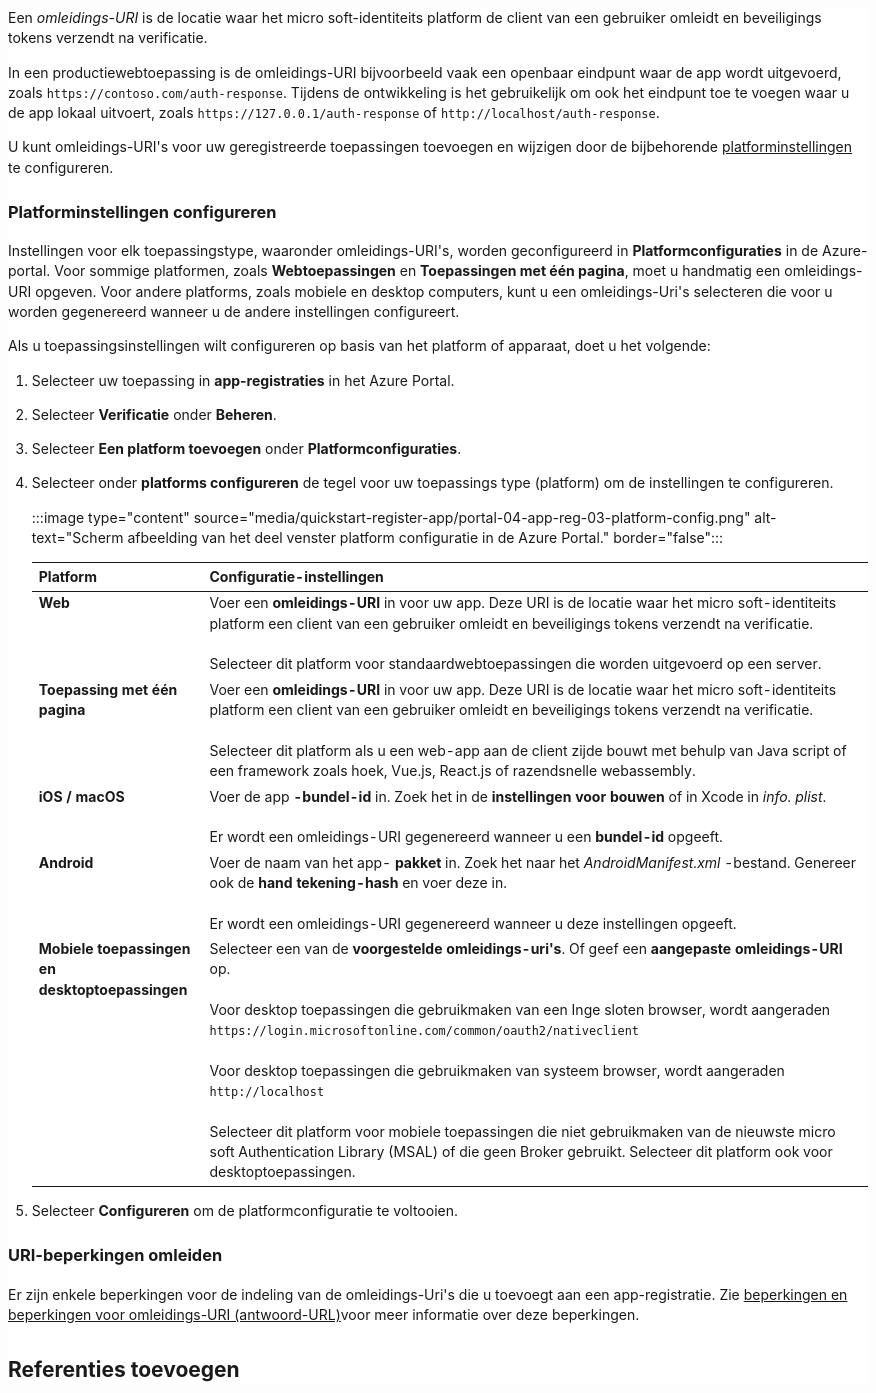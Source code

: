 Een *omleidings-URI* is de locatie waar het micro soft-identiteits platform de client van een gebruiker omleidt en beveiligings tokens verzendt na verificatie.

In een productiewebtoepassing is de omleidings-URI bijvoorbeeld vaak een openbaar eindpunt waar de app wordt uitgevoerd, zoals `https://contoso.com/auth-response`. Tijdens de ontwikkeling is het gebruikelijk om ook het eindpunt toe te voegen waar u de app lokaal uitvoert, zoals `https://127.0.0.1/auth-response` of `http://localhost/auth-response`.

U kunt omleidings-URI's voor uw geregistreerde toepassingen toevoegen en wijzigen door de bijbehorende [platforminstellingen](#configure-platform-settings) te configureren.

### <a name="configure-platform-settings"></a>Platforminstellingen configureren

Instellingen voor elk toepassingstype, waaronder omleidings-URI's, worden geconfigureerd in **Platformconfiguraties** in de Azure-portal. Voor sommige platformen, zoals **Webtoepassingen** en **Toepassingen met één pagina**, moet u handmatig een omleidings-URI opgeven. Voor andere platforms, zoals mobiele en desktop computers, kunt u een omleidings-Uri's selecteren die voor u worden gegenereerd wanneer u de andere instellingen configureert.

Als u toepassingsinstellingen wilt configureren op basis van het platform of apparaat, doet u het volgende:

1. Selecteer uw toepassing in **app-registraties** in het Azure Portal.
1. Selecteer **Verificatie** onder **Beheren**.
1. Selecteer **Een platform toevoegen** onder **Platformconfiguraties**.
1. Selecteer onder **platforms configureren** de tegel voor uw toepassings type (platform) om de instellingen te configureren.

    :::image type="content" source="media/quickstart-register-app/portal-04-app-reg-03-platform-config.png" alt-text="Scherm afbeelding van het deel venster platform configuratie in de Azure Portal." border="false":::

    | Platform | Configuratie-instellingen |
    | -------- | ---------------------- |
    | **Web** | Voer een **omleidings-URI** in voor uw app. Deze URI is de locatie waar het micro soft-identiteits platform een client van een gebruiker omleidt en beveiligings tokens verzendt na verificatie.<br/><br/>Selecteer dit platform voor standaardwebtoepassingen die worden uitgevoerd op een server. |
    | **Toepassing met één pagina** | Voer een **omleidings-URI** in voor uw app. Deze URI is de locatie waar het micro soft-identiteits platform een client van een gebruiker omleidt en beveiligings tokens verzendt na verificatie.<br/><br/>Selecteer dit platform als u een web-app aan de client zijde bouwt met behulp van Java script of een framework zoals hoek, Vue.js, React.js of razendsnelle webassembly. |
    | **iOS / macOS** | Voer de app **-bundel-id** in. Zoek het in de **instellingen voor bouwen** of in Xcode in *info. plist*.<br/><br/>Er wordt een omleidings-URI gegenereerd wanneer u een **bundel-id** opgeeft. |
    | **Android** | Voer de naam van het app- **pakket** in. Zoek het naar het *AndroidManifest.xml* -bestand. Genereer ook de **hand tekening-hash** en voer deze in.<br/><br/>Er wordt een omleidings-URI gegenereerd wanneer u deze instellingen opgeeft. |
    | **Mobiele toepassingen en desktoptoepassingen** | Selecteer een van de **voorgestelde omleidings-uri's**. Of geef een **aangepaste omleidings-URI** op.<br/><br/>Voor desktop toepassingen die gebruikmaken van een Inge sloten browser, wordt aangeraden<br/>`https://login.microsoftonline.com/common/oauth2/nativeclient`<br/><br/>Voor desktop toepassingen die gebruikmaken van systeem browser, wordt aangeraden<br/>`http://localhost`<br/><br/>Selecteer dit platform voor mobiele toepassingen die niet gebruikmaken van de nieuwste micro soft Authentication Library (MSAL) of die geen Broker gebruikt. Selecteer dit platform ook voor desktoptoepassingen. |
1. Selecteer **Configureren** om de platformconfiguratie te voltooien.

### <a name="redirect-uri-restrictions"></a>URI-beperkingen omleiden

Er zijn enkele beperkingen voor de indeling van de omleidings-Uri's die u toevoegt aan een app-registratie. Zie [beperkingen en beperkingen voor omleidings-URI (antwoord-URL)](reply-url.md)voor meer informatie over deze beperkingen.

## <a name="add-credentials"></a>Referenties toevoegen
